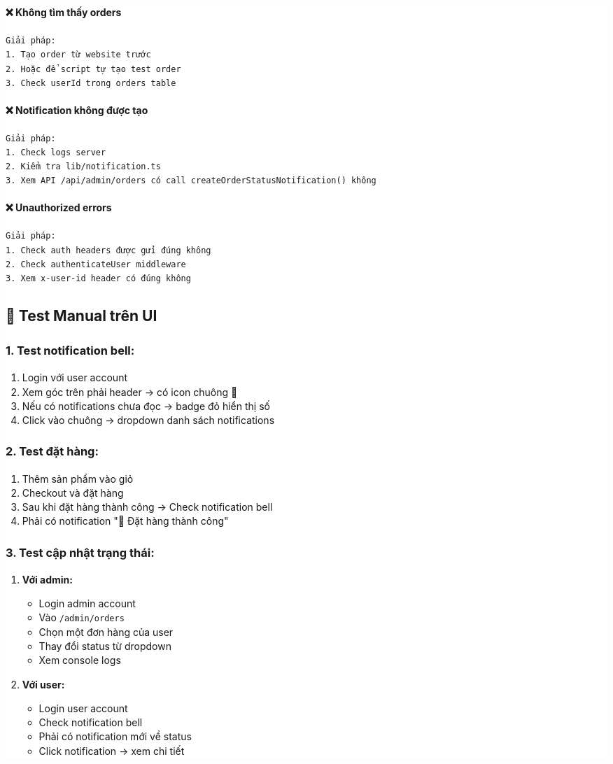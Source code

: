 #### ❌ Không tìm thấy orders
```
Giải pháp:
1. Tạo order từ website trước
2. Hoặc để script tự tạo test order
3. Check userId trong orders table
```

#### ❌ Notification không được tạo
```
Giải pháp:
1. Check logs server
2. Kiểm tra lib/notification.ts
3. Xem API /api/admin/orders có call createOrderStatusNotification() không
```

#### ❌ Unauthorized errors
```
Giải pháp:
1. Check auth headers được gửi đúng không
2. Check authenticateUser middleware
3. Xem x-user-id header có đúng không
```

## 📱 Test Manual trên UI

### 1. Test notification bell:

1. Login với user account
2. Xem góc trên phải header → có icon chuông 🔔
3. Nếu có notifications chưa đọc → badge đỏ hiển thị số
4. Click vào chuông → dropdown danh sách notifications

### 2. Test đặt hàng:

1. Thêm sản phẩm vào giỏ
2. Checkout và đặt hàng
3. Sau khi đặt hàng thành công → Check notification bell
4. Phải có notification "🎉 Đặt hàng thành công"

### 3. Test cập nhật trạng thái:

1. **Với admin:**
   - Login admin account
   - Vào `/admin/orders`
   - Chọn một đơn hàng của user
   - Thay đổi status từ dropdown
   - Xem console logs

2. **Với user:**
   - Login user account
   - Check notification bell
   - Phải có notification mới về status
   - Click notification → xem chi tiết
